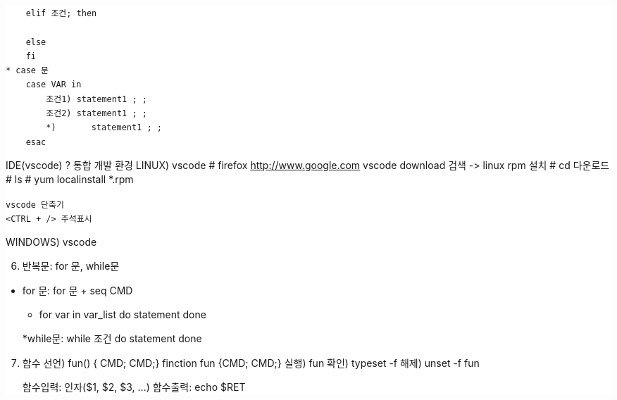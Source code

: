 		elif 조건; then

		else 
		fi
	* case 문
		case VAR in
			조건1) statement1 ; ;
			조건2) statement1 ; ;
			*)       statement1 ; ;
		esac 



IDE(vscode) ? 통합 개발 환경
LINUX) vscode
	# firefox http://www.google.com
 	vscode download 검색 -> linux rpm 설치
	# cd 다운로드
	# ls
	# yum localinstall *.rpm 

	vscode 단축기
	<CTRL + /> 주석표시
WINDOWS) vscode

6) 반복문: for 문, while문
* for 문: for 문 + seq CMD
	* for var in var_list
	do
		statement
	done

 	*while문:
	  while 조건
	do
		statement
	done	


7) 함수 
	선언)
		fun() { CMD; CMD;}
		finction fun {CMD; CMD;}
	실행) fun
	확인) typeset -f
	해제) unset -f fun

	함수입력: 인자($1, $2, $3, ...)
	함수출력: echo $RET
	